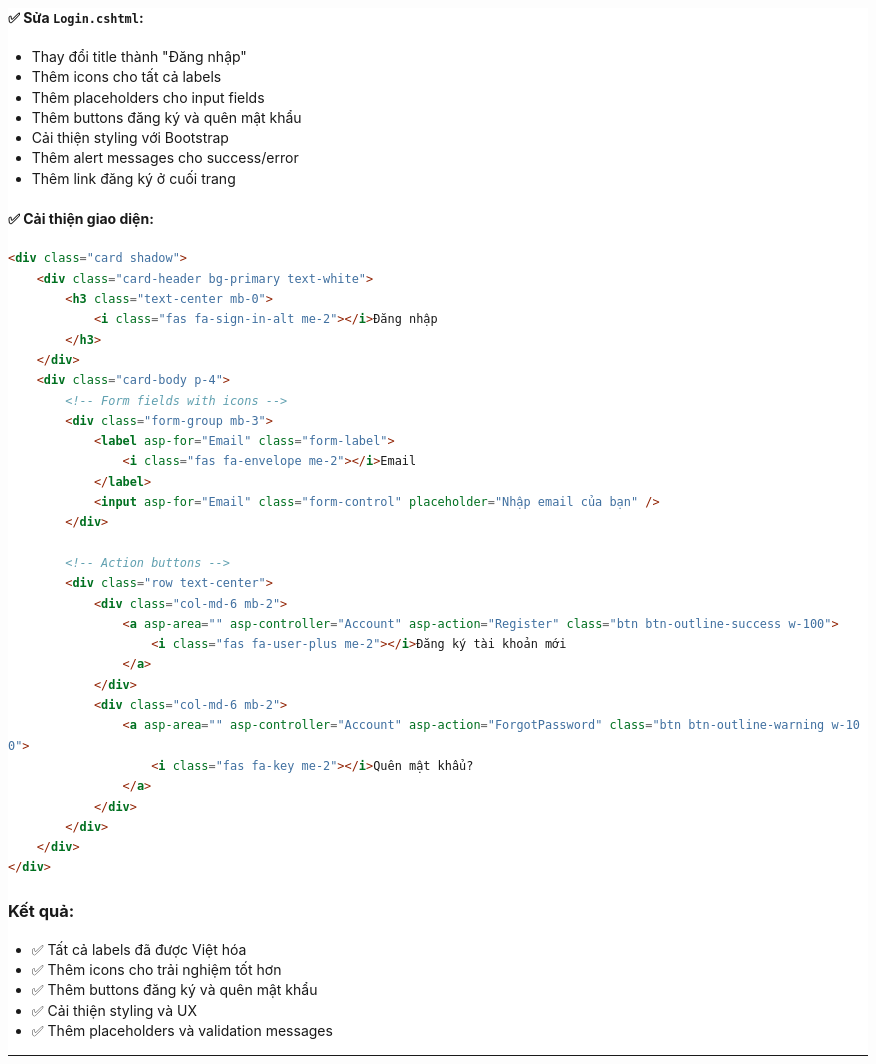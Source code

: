 #### ✅ **Sửa `Login.cshtml`:**
- Thay đổi title thành "Đăng nhập"
- Thêm icons cho tất cả labels
- Thêm placeholders cho input fields
- Thêm buttons đăng ký và quên mật khẩu
- Cải thiện styling với Bootstrap
- Thêm alert messages cho success/error
- Thêm link đăng ký ở cuối trang

#### ✅ **Cải thiện giao diện:**
```html
<div class="card shadow">
    <div class="card-header bg-primary text-white">
        <h3 class="text-center mb-0">
            <i class="fas fa-sign-in-alt me-2"></i>Đăng nhập
        </h3>
    </div>
    <div class="card-body p-4">
        <!-- Form fields with icons -->
        <div class="form-group mb-3">
            <label asp-for="Email" class="form-label">
                <i class="fas fa-envelope me-2"></i>Email
            </label>
            <input asp-for="Email" class="form-control" placeholder="Nhập email của bạn" />
        </div>
        
        <!-- Action buttons -->
        <div class="row text-center">
            <div class="col-md-6 mb-2">
                <a asp-area="" asp-controller="Account" asp-action="Register" class="btn btn-outline-success w-100">
                    <i class="fas fa-user-plus me-2"></i>Đăng ký tài khoản mới
                </a>
            </div>
            <div class="col-md-6 mb-2">
                <a asp-area="" asp-controller="Account" asp-action="ForgotPassword" class="btn btn-outline-warning w-100">
                    <i class="fas fa-key me-2"></i>Quên mật khẩu?
                </a>
            </div>
        </div>
    </div>
</div>
```

### **Kết quả:**
- ✅ Tất cả labels đã được Việt hóa
- ✅ Thêm icons cho trải nghiệm tốt hơn
- ✅ Thêm buttons đăng ký và quên mật khẩu
- ✅ Cải thiện styling và UX
- ✅ Thêm placeholders và validation messages

---